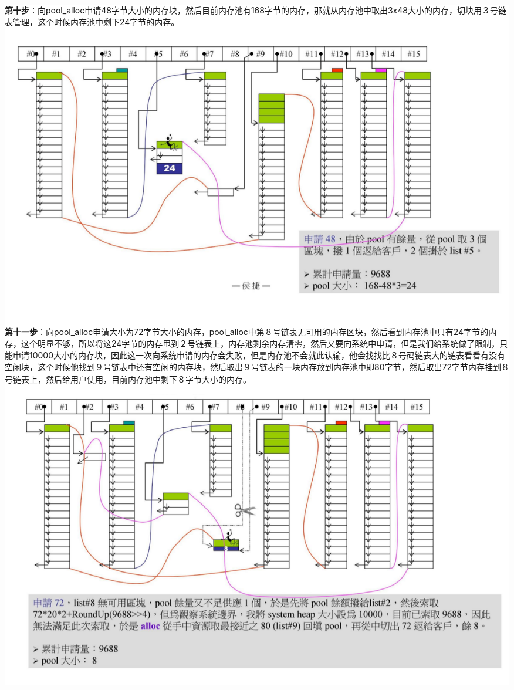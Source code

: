 **第十步**：向pool_alloc申请48字节大小的内存块，然后目前内存池有168字节的内存，那就从内存池中取出3x48大小的内存，切块用３号链表管理，这个时候内存池中剩下24字节的内存。

![image-20210411140309862](./image/image-20210411140309862.png)

**第十一步**：向pool_alloc申请大小为72字节大小的内存，pool_alloc中第８号链表无可用的内存区块，然后看到内存池中只有24字节的内存，这个明显不够，所以将这24字节的内存甩到２号链表上，内存池剩余内存清零，然后又要向系统中申请，但是我们给系统做了限制，只能申请10000大小的内存块，因此这一次向系统申请的内存会失败，但是内存池不会就此认输，他会找找比８号码链表大的链表看看有没有空闲块，这个时候他找到９号链表中还有空闲的内存块，然后取出９号链表的一块内存放到内存池中即80字节，然后取出72字节内存挂到８号链表上，然后给用户使用，目前内存池中剩下８字节大小的内存。

![image-20210411140521168](./image/image-20210411140521168.png)
